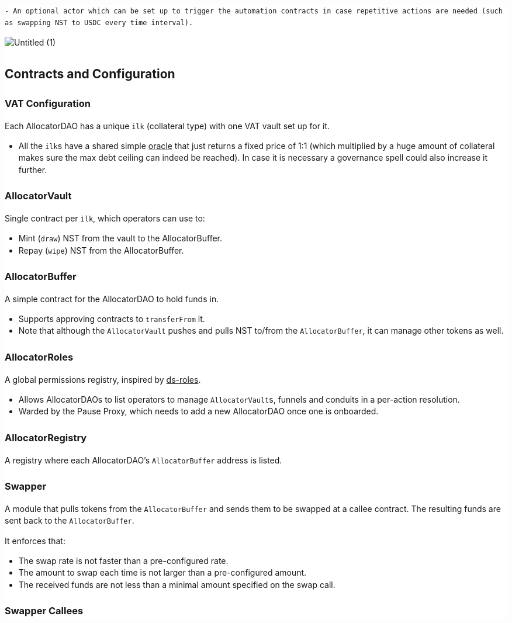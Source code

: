     - An optional actor which can be set up to trigger the automation contracts in case repetitive actions are needed (such as swapping NST to USDC every time interval).

![Untitled (1)](https://github.com/makerdao/dss-allocator/assets/130549691/c677928b-32f4-4000-b6ed-e3798caa9c5c)

## Contracts and Configuration
### VAT Configuration

Each AllocatorDAO has a unique `ilk` (collateral type) with one VAT vault set up for it.

- All the `ilk`s have a shared simple [oracle](https://github.com/makerdao/dss-allocator/blob/dev/src/AllocatorOracle.sol) that just returns a fixed price of 1:1 (which multiplied by a huge amount of collateral makes sure the max debt ceiling can indeed be reached). In case it is necessary a governance spell could also increase it further.

### AllocatorVault

Single contract per `ilk`, which operators can use to:

- Mint (`draw`) NST from the vault to the AllocatorBuffer.
- Repay (`wipe`) NST from the AllocatorBuffer.

### AllocatorBuffer

A simple contract for the AllocatorDAO to hold funds in.

- Supports approving contracts to `transferFrom` it.
- Note that although the `AllocatorVault` pushes and pulls NST to/from the `AllocatorBuffer`, it can manage other tokens as well.

### AllocatorRoles

A global permissions registry, inspired by [ds-roles](https://github.com/dapphub/ds-roles).

- Allows AllocatorDAOs to list operators to manage `AllocatorVault`s, funnels and conduits in a per-action resolution.
- Warded by the Pause Proxy, which needs to add a new AllocatorDAO once one is onboarded.

### AllocatorRegistry

A registry where each AllocatorDAO’s `AllocatorBuffer` address is listed.

### Swapper

A module that pulls tokens from the `AllocatorBuffer` and sends them to be swapped at a callee contract. The resulting funds are sent back to the `AllocatorBuffer`.

It enforces that:

- The swap rate is not faster than a pre-configured rate.
- The amount to swap each time is not larger than a pre-configured amount.
- The received funds are not less than a minimal amount specified on the swap call.

### Swapper Callees
